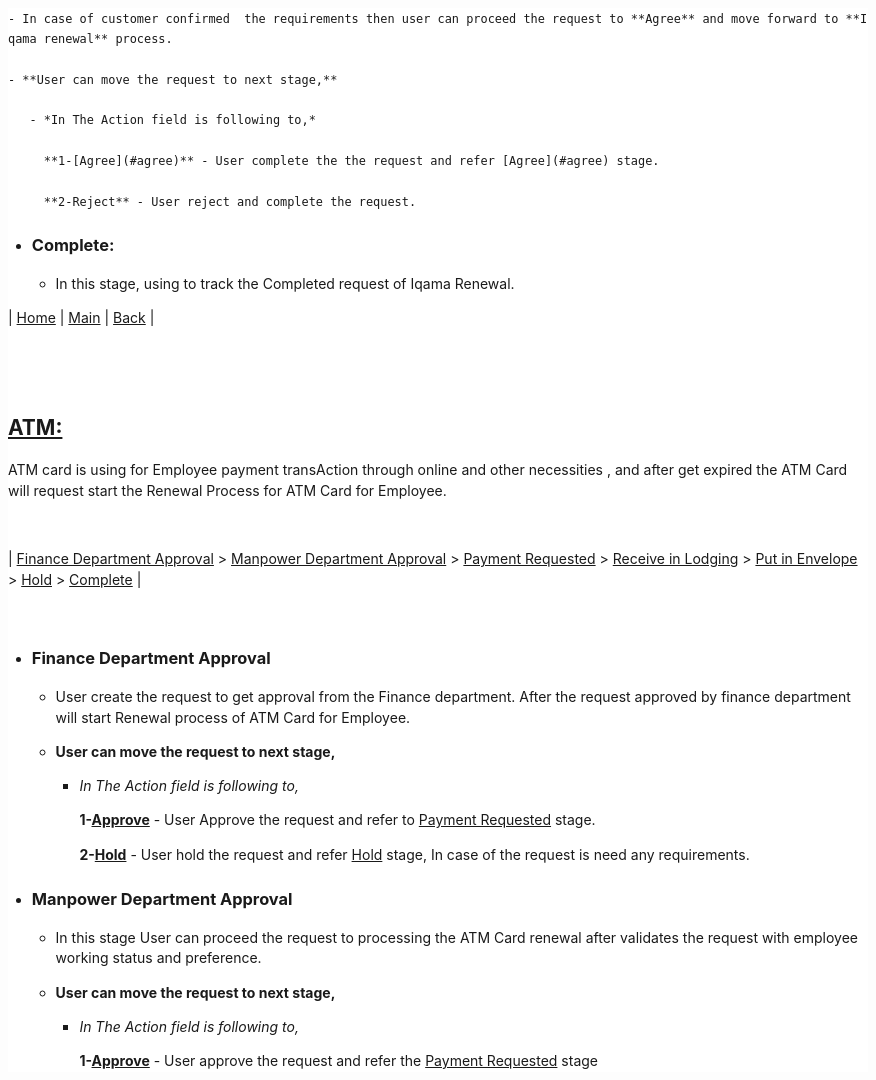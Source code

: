     - In case of customer confirmed  the requirements then user can proceed the request to **Agree** and move forward to **Iqama renewal** process.

    - **User can move the request to next stage,**

       - *In The Action field is following to,*

         **1-[Agree](#agree)** - User complete the the request and refer [Agree](#agree) stage.

         **2-Reject** - User reject and complete the request.



- ### **Complete:**

    - In this stage, using to track the Completed request of Iqama Renewal.

| [Home](#human-resource-management) | [Main](#renewal) | [Back](#iqama-1) |




<br>
<br>

## **[ATM:](#renewal)**

ATM card is using for Employee payment transAction through online and other necessities , and after get expired the ATM Card will request start the Renewal Process for ATM Card for Employee.

<br>

| [Finance Department Approval](#finance-department-approval) > [Manpower Department Approval](#manpower-department-approval) > [Payment Requested](#payment-requested) > [Receive in Lodging](#receive-in-lodging) > [Put in Envelope](#put-in-envelope) > [Hold](#hold) > [Complete](#complete-1) |

<br>

- ### **Finance Department Approval**

    - User create the request to get approval from the Finance department. After the request approved by finance department will start Renewal process of ATM Card for Employee.

    - **User can move the request to next stage,**

      - *In The Action field is following to,*

        **1-[Approve](#payment-requested)** - User Approve the request and refer to [Payment Requested](#payment-requested) stage.

        **2-[Hold](#hold)** - User hold the request and refer [Hold](#hold) stage, In case of the request is need any requirements.


- ### **Manpower Department Approval**

    - In this stage User can proceed the request to processing the ATM Card renewal after validates the request with employee working status and preference.

    - **User can move the request to next stage,**

      - *In The Action field is following to,*

        **1-[Approve](#payment-requested)** - User approve the request and refer the [Payment Requested](#payment-requested) stage
